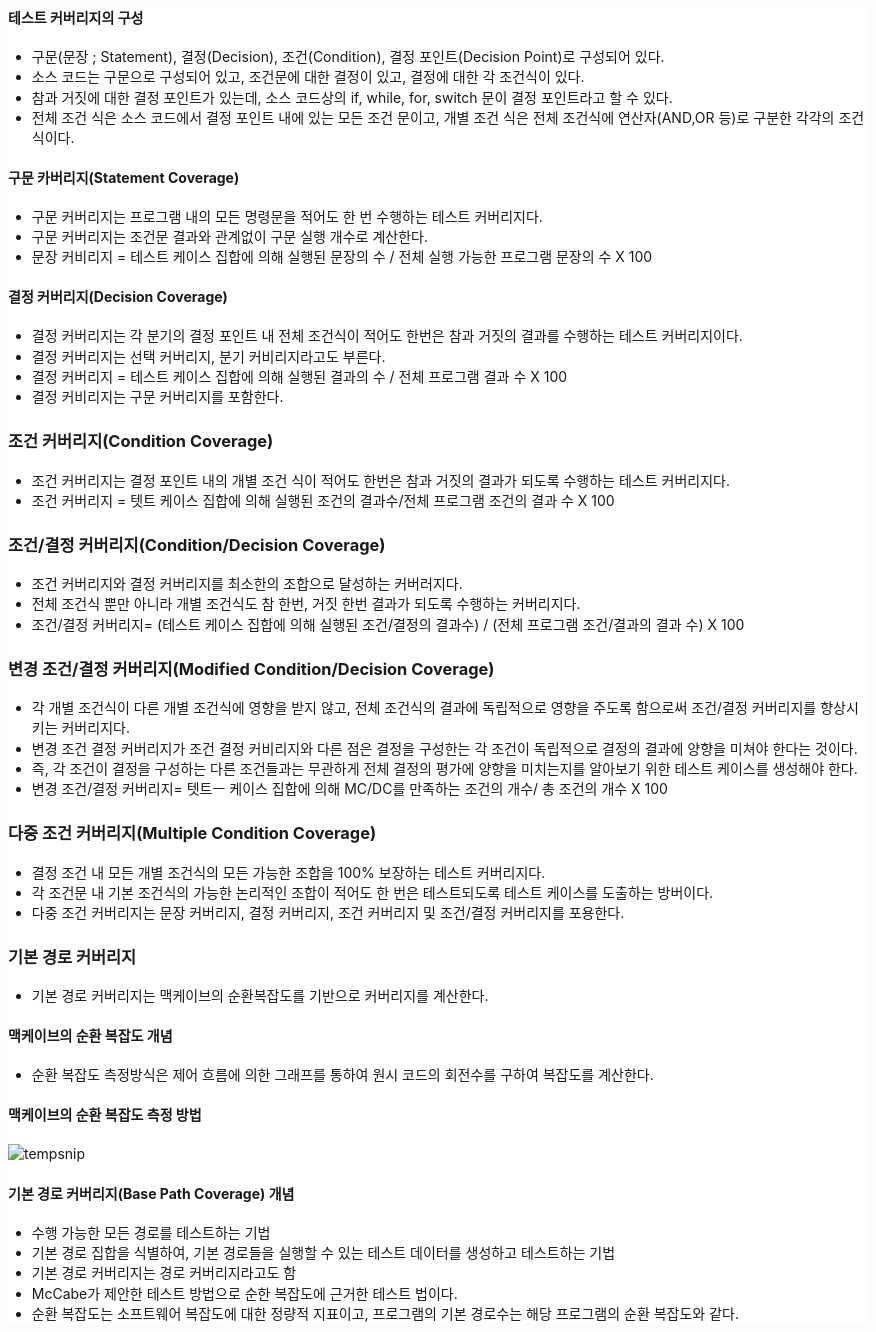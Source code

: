 #### 테스트 커버리지의 구성
- 구문(문장 ; Statement), 결정(Decision), 조건(Condition), 결정 포인트(Decision Point)로 구성되어 있다.
- 소스 코드는 구문으로 구성되어 있고, 조건문에 대한 결정이 있고, 결정에 대한 각 조건식이 있다.
- 참과 거짓에 대한 결정 포인트가 있는데, 소스 코드상의 if, while, for, switch 문이 결정 포인트라고 할 수 있다.
- 전체 조건 식은 소스 코드에서 결정 포인트 내에 있는 모든 조건 문이고, 개별 조건 식은 전체 조건식에 연산자(AND,OR 등)로 구분한 각각의 조건식이다.

#### 구문 카버리지(Statement Coverage)
- 구문 커버리지는 프로그램 내의 모든 명령문을 적어도 한 번 수행하는 테스트 커버리지다.
- 구문 커버리지는 조건문 결과와 관계없이 구문 실행 개수로 계산한다.
- 문장 커비리지 = 테스트 케이스 집합에 의해 실행된 문장의 수 / 전체 실행 가능한 프로그램 문장의 수 X 100

#### 결정 커버리지(Decision Coverage)
- 결정 커버리지는 각 분기의 결정 포인트 내 전체 조건식이 적어도 한번은 참과 거짓의 결과를 수행하는 테스트 커버리지이다.
- 결정 커버리지는 선택 커버리지, 분기 커비리지라고도 부른다.
- 결정 커버리지 = 테스트 케이스 집합에 의해 실행된 결과의 수 / 전체 프로그램 결과 수 X 100
- 결정 커비리지는 구문 커버리지를 포함한다.

### 조건 커버리지(Condition Coverage)
- 조건 커버리지는 결정 포인트 내의 개별 조건 식이 적어도 한번은 참과 거짓의 결과가 되도록 수행하는 테스트 커버리지다.
- 조건 커버리지 = 텟트 케이스 집합에 의해 실행된 조건의 결과수/전체 프로그램 조건의 결과 수 X 100

### 조건/결정 커버리지(Condition/Decision Coverage)
- 조건 커버리지와 결정 커버리지를 최소한의 조합으로 달성하는 커버러지다.
- 전체 조건식 뿐만 아니라 개별 조건식도 참 한번, 거짓 한번 결과가 되도록 수행하는 커버리지다.
- 조건/결정 커버리지= (테스트 케이스 집합에 의해 실행된 조건/결정의 결과수) / (전체 프로그램 조건/결과의 결과 수) X 100

### 변경 조건/결정 커버리지(Modified Condition/Decision Coverage)
-  각 개별 조건식이 다른 개별 조건식에 영향을 받지 않고, 전체 조건식의 결과에 독립적으로 영향을 주도록 함으로써 조건/결정 커버리지를 향상시키는 커버리지다.
-  변경 조건 결정 커버리지가 조건 결정 커비리지와 다른 점은 결정을 구성한는 각 조건이 독립적으로 결정의 결과에 양향을 미쳐야 한다는 것이다.
-  즉, 각 조건이 결정을 구성하는 다른 조건들과는 무관하게 전체 결정의 평가에 양향을 미치는지를 알아보기 위한 테스트 케이스를 생성해야 한다.
-  변경 조건/결정 커버리지= 텟트ㅡ 케이스 집합에 의해 MC/DC를 만족하는 조건의 개수/ 총 조건의 개수 X 100

### 다중 조건 커버리지(Multiple Condition Coverage)
- 결정 조건 내 모든 개별 조건식의 모든 가능한 조합을 100% 보장하는 테스트 커버리지다.
- 각 조건문 내 기본 조건식의 가능한 논리적인 조합이 적어도 한 번은 테스트되도록 테스트 케이스를 도출하는 방버이다.
- 다중 조건 커버리지는 문장 커버리지, 결정 커버리지, 조건 커버리지 및 조건/결정 커버리지를 포용한다.

### 기본 경로 커버리지
- 기본 경로 커버리지는 맥케이브의 순환복잡도를 기반으로 커버리지를 계산한다.

#### 맥케이브의 순환 복잡도 개념
- 순환 복잡도 측정방식은 제어 흐름에 의한 그래프를 통하여 원시 코드의 회전수를 구하여 복잡도를 계산한다.

#### 맥케이브의 순환 복잡도 측정 방법
![tempsnip](https://user-images.githubusercontent.com/72552897/164845484-b84a4ddc-d17d-44ee-8bbd-c74c2e48eb61.png)

#### 기본 경로 커버리지(Base Path Coverage) 개념
- 수행 가능한 모든 경로를 테스트하는 기법
- 기본 경로 집합을 식별하여, 기본 경로들을 실행할 수 있는 테스트 데이터를 생성하고 테스트하는 기법
- 기본 경로 커버리지는 경로 커버리지라고도 함
- McCabe가 제안한 테스트 방법으로 순한 복잡도에 근거한 테스트 법이다.
- 순환 복잡도는 소프트웨어 복잡도에 대한 정량적 지표이고, 프로그램의 기본 경로수는 해당 프로그램의 순환 복잡도와 같다.
